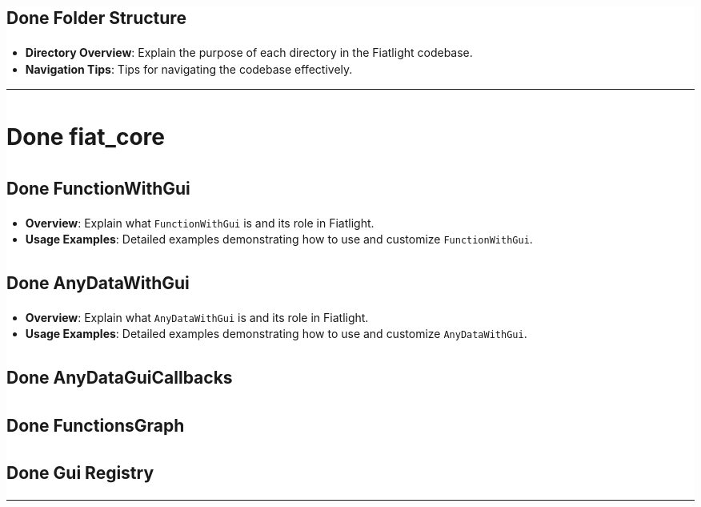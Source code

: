 ## Done Folder Structure
- **Directory Overview**: Explain the purpose of each directory in the Fiatlight codebase.
- **Navigation Tips**: Tips for navigating the codebase effectively.

-----------

# Done fiat_core
## Done FunctionWithGui
- **Overview**: Explain what `FunctionWithGui` is and its role in Fiatlight.
- **Usage Examples**: Detailed examples demonstrating how to use and customize `FunctionWithGui`.

## Done AnyDataWithGui
- **Overview**: Explain what `AnyDataWithGui` is and its role in Fiatlight.
- **Usage Examples**: Detailed examples demonstrating how to use and customize `AnyDataWithGui`.

## Done AnyDataGuiCallbacks

## Done FunctionsGraph

## Done Gui Registry

-----------

